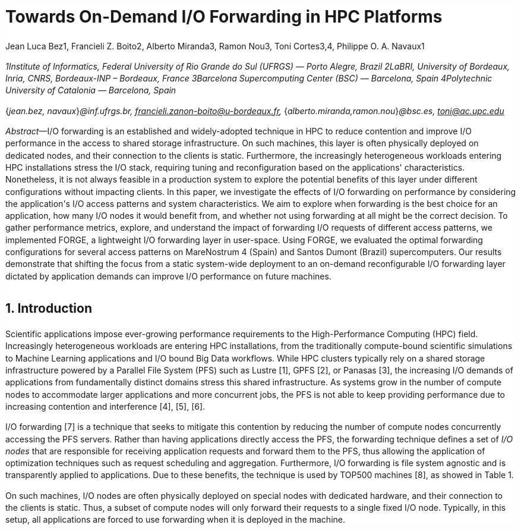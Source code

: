# Towards On-Demand I/O Forwarding in HPC Platforms

Jean Luca Bez1, Francieli Z. Boito2, Alberto Miranda3, Ramon Nou3, Toni Cortes3,4, Philippe O. A. Navaux1

*1Institute of Informatics, Federal University of Rio Grande do Sul (UFRGS) — Porto Alegre, Brazil 2LaBRI, University of Bordeaux, Inria, CNRS, Bordeaux-INP – Bordeaux, France 3Barcelona Supercomputing Center (BSC) — Barcelona, Spain 4Polytechnic University of Catalonia — Barcelona, Spain*

{*jean.bez, navaux*}*@inf.ufrgs.br, francieli.zanon-boito@u-bordeaux.fr,* {*alberto.miranda,ramon.nou*}*@bsc.es, toni@ac.upc.edu*

*Abstract*—I/O forwarding is an established and widely-adopted technique in HPC to reduce contention and improve I/O performance in the access to shared storage infrastructure. On such machines, this layer is often physically deployed on dedicated nodes, and their connection to the clients is static. Furthermore, the increasingly heterogeneous workloads entering HPC installations stress the I/O stack, requiring tuning and reconfiguration based on the applications' characteristics. Nonetheless, it is not always feasible in a production system to explore the potential benefits of this layer under different configurations without impacting clients. In this paper, we investigate the effects of I/O forwarding on performance by considering the application's I/O access patterns and system characteristics. We aim to explore when forwarding is the best choice for an application, how many I/O nodes it would benefit from, and whether not using forwarding at all might be the correct decision. To gather performance metrics, explore, and understand the impact of forwarding I/O requests of different access patterns, we implemented FORGE, a lightweight I/O forwarding layer in user-space. Using FORGE, we evaluated the optimal forwarding configurations for several access patterns on MareNostrum 4 (Spain) and Santos Dumont (Brazil) supercomputers. Our results demonstrate that shifting the focus from a static system-wide deployment to an on-demand reconfigurable I/O forwarding layer dictated by application demands can improve I/O performance on future machines.

## 1. Introduction

Scientific applications impose ever-growing performance requirements to the High-Performance Computing (HPC) field. Increasingly heterogeneous workloads are entering HPC installations, from the traditionally compute-bound scientific simulations to Machine Learning applications and I/O bound Big Data workflows. While HPC clusters typically rely on a shared storage infrastructure powered by a Parallel File System (PFS) such as Lustre [1], GPFS [2], or Panasas [3], the increasing I/O demands of applications from fundamentally distinct domains stress this shared infrastructure. As systems grow in the number of compute nodes to accommodate larger applications and more concurrent jobs, the PFS is not able to keep providing performance due to increasing contention and interference [4], [5], [6].

I/O forwarding [7] is a technique that seeks to mitigate this contention by reducing the number of compute nodes concurrently accessing the PFS servers. Rather than having applications directly access the PFS, the forwarding technique defines a set of *I/O nodes* that are responsible for receiving application requests and forward them to the PFS, thus allowing the application of optimization techniques such as request scheduling and aggregation. Furthermore, I/O forwarding is file system agnostic and is transparently applied to applications. Due to these benefits, the technique is used by TOP500 machines [8], as showed in Table 1.

On such machines, I/O nodes are often physically deployed on special nodes with dedicated hardware, and their connection to the clients is static. Thus, a subset of compute nodes will only forward their requests to a single fixed I/O node. Typically, in this setup, all applications are forced to use forwarding when it is deployed in the machine.
